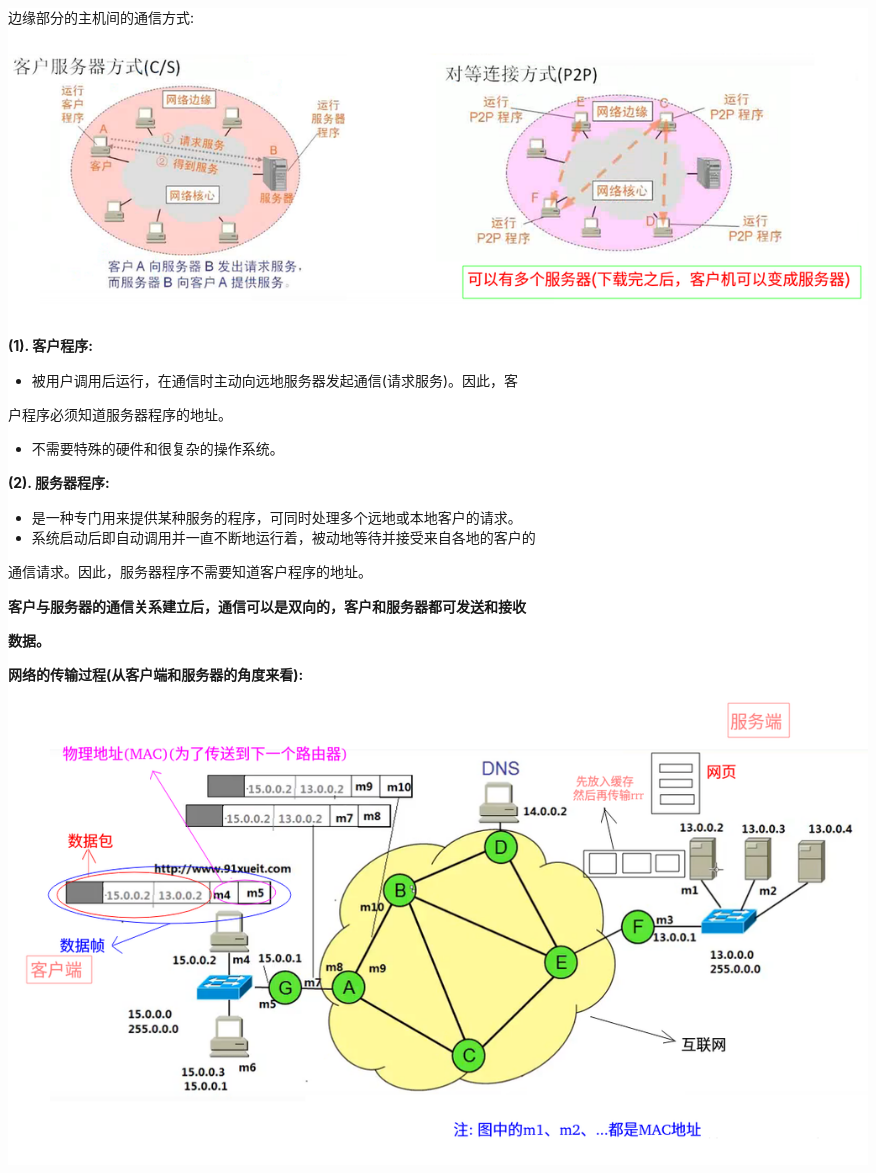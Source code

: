 边缘部分的主机间的通信方式: 

![在这里插入图片描述](images/1_4.png)

**(1). 客户程序:**

* 被用户调用后运行，在通信时主动向远地服务器发起通信(请求服务)。因此，客

户程序必须知道服务器程序的地址。

* 不需要特殊的硬件和很复杂的操作系统。

**(2). 服务器程序:**

* 是一种专门用来提供某种服务的程序，可同时处理多个远地或本地客户的请求。
* 系统启动后即自动调用并一直不断地运行着，被动地等待并接受来自各地的客户的

通信请求。因此，服务器程序不需要知道客户程序的地址。

**客户与服务器的通信关系建立后，通信可以是双向的，客户和服务器都可发送和接收**

**数据。**



**网络的传输过程(从客户端和服务器的角度来看):**

![在这里插入图片描述](images/1_5.png)
